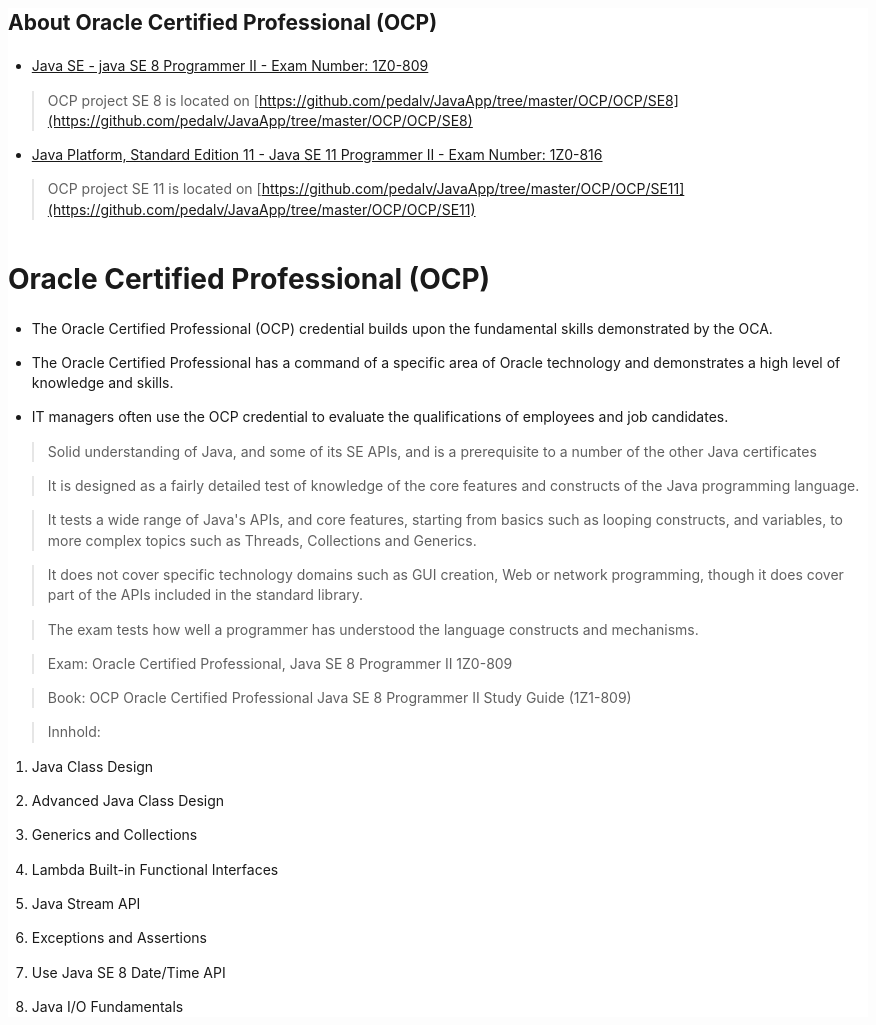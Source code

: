 ## About Oracle Certified Professional (OCP)

- [Java SE - java SE 8 Programmer II - Exam Number: 1Z0-809](https://education.oracle.com/java-se-8-programmer-ii/pexam_1Z0-809)

> OCP project SE 8 is located on [https://github.com/pedalv/JavaApp/tree/master/OCP/OCP/SE8](https://github.com/pedalv/JavaApp/tree/master/OCP/OCP/SE8)

- [Java Platform, Standard Edition 11 - Java SE 11 Programmer II - Exam Number: 1Z0-816](https://education.oracle.com/java-se-11-programmer-ii/pexam_1Z0-816)

> OCP project SE 11 is located on [https://github.com/pedalv/JavaApp/tree/master/OCP/OCP/SE11](https://github.com/pedalv/JavaApp/tree/master/OCP/OCP/SE11)

# Oracle Certified Professional (OCP)
- The Oracle Certified Professional (OCP) credential builds upon the fundamental skills demonstrated by the OCA. 

- The Oracle Certified Professional has a command of a specific area of Oracle technology and demonstrates a high level of knowledge and skills. 

- IT managers often use the OCP credential to evaluate the qualifications of employees and job candidates.

> Solid understanding of Java, and some of its SE APIs, and is a prerequisite to a number of the other Java certificates

> It is designed as a fairly detailed test of knowledge of the core features and constructs of the Java programming language. 

> It tests a wide range of Java's APIs, and core features, starting from basics such as looping constructs, and variables, to more complex topics such as Threads, Collections and Generics. 

> It does not cover specific technology domains such as GUI creation, Web or network programming, though it does cover part of the APIs included in the standard library. 

> The exam tests how well a programmer has understood the language constructs and mechanisms. 

> Exam: Oracle Certified Professional, Java SE 8 Programmer II 1Z0-809

> Book: OCP Oracle Certified Professional Java SE 8 Programmer II Study Guide (1Z1-809)

> Innhold:

1. Java Class Design

2. Advanced Java Class Design

3. Generics and Collections

4. Lambda Built-in Functional Interfaces

5. Java Stream API

6. Exceptions and Assertions

7. Use Java SE 8 Date/Time API

8. Java I/O Fundamentals
